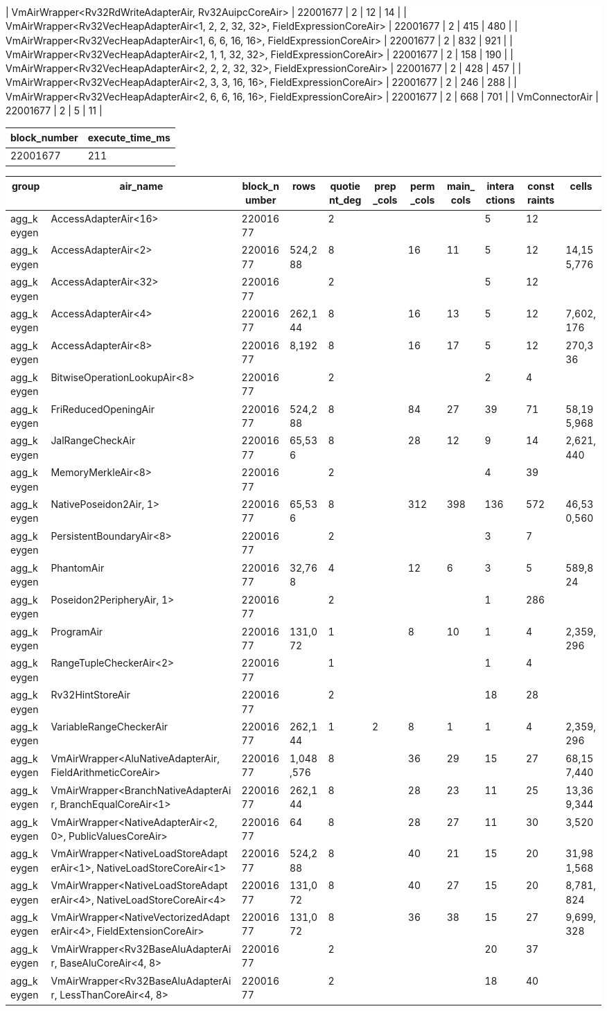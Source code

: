 | VmAirWrapper<Rv32RdWriteAdapterAir, Rv32AuipcCoreAir> | 22001677 | 2 | 12 | 14 | 
| VmAirWrapper<Rv32VecHeapAdapterAir<1, 2, 2, 32, 32>, FieldExpressionCoreAir> | 22001677 | 2 | 415 | 480 | 
| VmAirWrapper<Rv32VecHeapAdapterAir<1, 6, 6, 16, 16>, FieldExpressionCoreAir> | 22001677 | 2 | 832 | 921 | 
| VmAirWrapper<Rv32VecHeapAdapterAir<2, 1, 1, 32, 32>, FieldExpressionCoreAir> | 22001677 | 2 | 158 | 190 | 
| VmAirWrapper<Rv32VecHeapAdapterAir<2, 2, 2, 32, 32>, FieldExpressionCoreAir> | 22001677 | 2 | 428 | 457 | 
| VmAirWrapper<Rv32VecHeapAdapterAir<2, 3, 3, 16, 16>, FieldExpressionCoreAir> | 22001677 | 2 | 246 | 288 | 
| VmAirWrapper<Rv32VecHeapAdapterAir<2, 6, 6, 16, 16>, FieldExpressionCoreAir> | 22001677 | 2 | 668 | 701 | 
| VmConnectorAir | 22001677 | 2 | 5 | 11 | 

| block_number | execute_time_ms |
| --- | --- |
| 22001677 | 211 | 

| group | air_name | block_number | rows | quotient_deg | prep_cols | perm_cols | main_cols | interactions | constraints | cells |
| --- | --- | --- | --- | --- | --- | --- | --- | --- | --- | --- |
| agg_keygen | AccessAdapterAir<16> | 22001677 |  | 2 |  |  |  | 5 | 12 |  | 
| agg_keygen | AccessAdapterAir<2> | 22001677 | 524,288 | 8 |  | 16 | 11 | 5 | 12 | 14,155,776 | 
| agg_keygen | AccessAdapterAir<32> | 22001677 |  | 2 |  |  |  | 5 | 12 |  | 
| agg_keygen | AccessAdapterAir<4> | 22001677 | 262,144 | 8 |  | 16 | 13 | 5 | 12 | 7,602,176 | 
| agg_keygen | AccessAdapterAir<8> | 22001677 | 8,192 | 8 |  | 16 | 17 | 5 | 12 | 270,336 | 
| agg_keygen | BitwiseOperationLookupAir<8> | 22001677 |  | 2 |  |  |  | 2 | 4 |  | 
| agg_keygen | FriReducedOpeningAir | 22001677 | 524,288 | 8 |  | 84 | 27 | 39 | 71 | 58,195,968 | 
| agg_keygen | JalRangeCheckAir | 22001677 | 65,536 | 8 |  | 28 | 12 | 9 | 14 | 2,621,440 | 
| agg_keygen | MemoryMerkleAir<8> | 22001677 |  | 2 |  |  |  | 4 | 39 |  | 
| agg_keygen | NativePoseidon2Air<BabyBearParameters>, 1> | 22001677 | 65,536 | 8 |  | 312 | 398 | 136 | 572 | 46,530,560 | 
| agg_keygen | PersistentBoundaryAir<8> | 22001677 |  | 2 |  |  |  | 3 | 7 |  | 
| agg_keygen | PhantomAir | 22001677 | 32,768 | 4 |  | 12 | 6 | 3 | 5 | 589,824 | 
| agg_keygen | Poseidon2PeripheryAir<BabyBearParameters>, 1> | 22001677 |  | 2 |  |  |  | 1 | 286 |  | 
| agg_keygen | ProgramAir | 22001677 | 131,072 | 1 |  | 8 | 10 | 1 | 4 | 2,359,296 | 
| agg_keygen | RangeTupleCheckerAir<2> | 22001677 |  | 1 |  |  |  | 1 | 4 |  | 
| agg_keygen | Rv32HintStoreAir | 22001677 |  | 2 |  |  |  | 18 | 28 |  | 
| agg_keygen | VariableRangeCheckerAir | 22001677 | 262,144 | 1 | 2 | 8 | 1 | 1 | 4 | 2,359,296 | 
| agg_keygen | VmAirWrapper<AluNativeAdapterAir, FieldArithmeticCoreAir> | 22001677 | 1,048,576 | 8 |  | 36 | 29 | 15 | 27 | 68,157,440 | 
| agg_keygen | VmAirWrapper<BranchNativeAdapterAir, BranchEqualCoreAir<1> | 22001677 | 262,144 | 8 |  | 28 | 23 | 11 | 25 | 13,369,344 | 
| agg_keygen | VmAirWrapper<NativeAdapterAir<2, 0>, PublicValuesCoreAir> | 22001677 | 64 | 8 |  | 28 | 27 | 11 | 30 | 3,520 | 
| agg_keygen | VmAirWrapper<NativeLoadStoreAdapterAir<1>, NativeLoadStoreCoreAir<1> | 22001677 | 524,288 | 8 |  | 40 | 21 | 15 | 20 | 31,981,568 | 
| agg_keygen | VmAirWrapper<NativeLoadStoreAdapterAir<4>, NativeLoadStoreCoreAir<4> | 22001677 | 131,072 | 8 |  | 40 | 27 | 15 | 20 | 8,781,824 | 
| agg_keygen | VmAirWrapper<NativeVectorizedAdapterAir<4>, FieldExtensionCoreAir> | 22001677 | 131,072 | 8 |  | 36 | 38 | 15 | 27 | 9,699,328 | 
| agg_keygen | VmAirWrapper<Rv32BaseAluAdapterAir, BaseAluCoreAir<4, 8> | 22001677 |  | 2 |  |  |  | 20 | 37 |  | 
| agg_keygen | VmAirWrapper<Rv32BaseAluAdapterAir, LessThanCoreAir<4, 8> | 22001677 |  | 2 |  |  |  | 18 | 40 |  | 